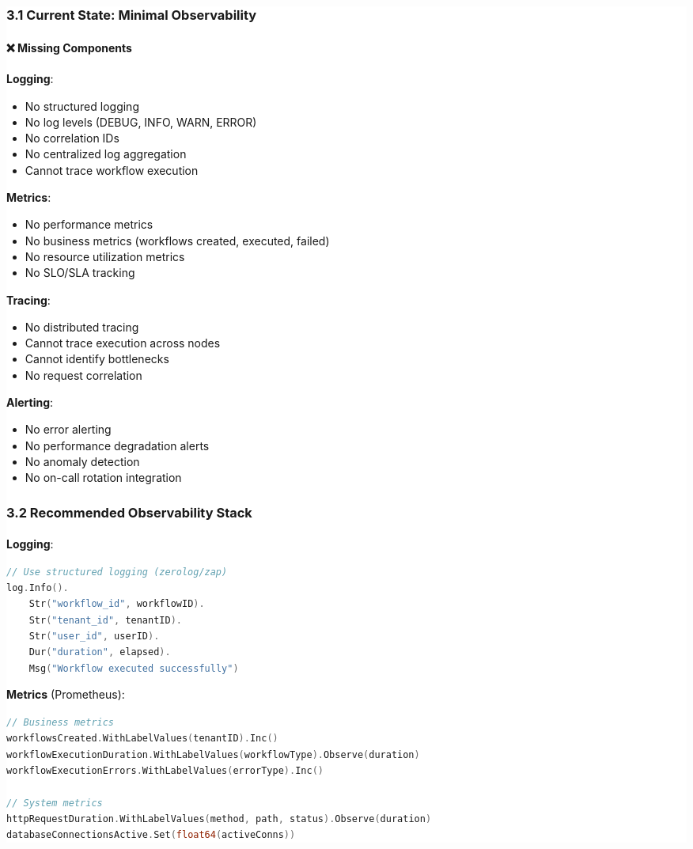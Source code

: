 ### 3.1 Current State: Minimal Observability

#### ❌ Missing Components

**Logging**:
- No structured logging
- No log levels (DEBUG, INFO, WARN, ERROR)
- No correlation IDs
- No centralized log aggregation
- Cannot trace workflow execution

**Metrics**:
- No performance metrics
- No business metrics (workflows created, executed, failed)
- No resource utilization metrics
- No SLO/SLA tracking

**Tracing**:
- No distributed tracing
- Cannot trace execution across nodes
- Cannot identify bottlenecks
- No request correlation

**Alerting**:
- No error alerting
- No performance degradation alerts
- No anomaly detection
- No on-call rotation integration

### 3.2 Recommended Observability Stack

**Logging**:
```go
// Use structured logging (zerolog/zap)
log.Info().
    Str("workflow_id", workflowID).
    Str("tenant_id", tenantID).
    Str("user_id", userID).
    Dur("duration", elapsed).
    Msg("Workflow executed successfully")
```

**Metrics** (Prometheus):
```go
// Business metrics
workflowsCreated.WithLabelValues(tenantID).Inc()
workflowExecutionDuration.WithLabelValues(workflowType).Observe(duration)
workflowExecutionErrors.WithLabelValues(errorType).Inc()

// System metrics
httpRequestDuration.WithLabelValues(method, path, status).Observe(duration)
databaseConnectionsActive.Set(float64(activeConns))
```
